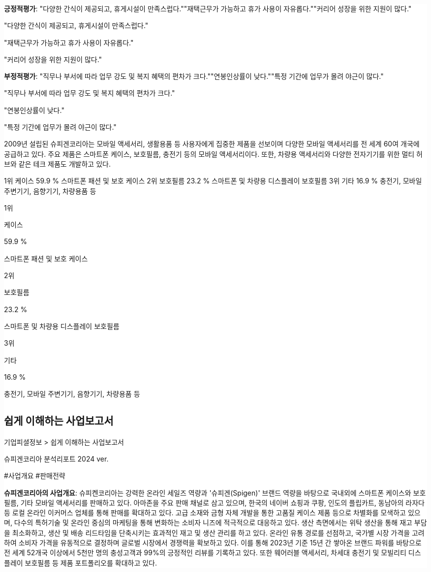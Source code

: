 **긍정적평가**: "다양한 간식이 제공되고, 휴게시설이 만족스럽다.""재택근무가 가능하고 휴가 사용이 자유롭다.""커리어 성장을 위한 지원이 많다."

"다양한 간식이 제공되고, 휴게시설이 만족스럽다."

"재택근무가 가능하고 휴가 사용이 자유롭다."

"커리어 성장을 위한 지원이 많다."

**부정적평가**: "직무나 부서에 따라 업무 강도 및 복지 혜택의 편차가 크다.""연봉인상률이 낮다.""특정 기간에 업무가 몰려 야근이 많다."

"직무나 부서에 따라 업무 강도 및 복지 혜택의 편차가 크다."

"연봉인상률이 낮다."

"특정 기간에 업무가 몰려 야근이 많다."

2009년 설립된 슈피겐코리아는 모바일 액세서리, 생활용품 등 사용자에게 집중한 제품을 선보이며 다양한 모바일 액세서리를 전 세계 60여 개국에 공급하고 있다. 주요 제품은 스마트폰 케이스, 보호필름, 충전기 등의 모바일 액세서리이다. 또한, 차량용 액세서리와 다양한 전자기기를 위한 멀티 허브와 같은 테크 제품도 개발하고 있다.

1위 케이스 59.9 % 스마트폰 패션 및 보호 케이스
2위 보호필름 23.2 % 스마트폰 및 차량용 디스플레이 보호필름
3위 기타 16.9 % 충전기, 모바일 주변기기, 음향기기, 차량용품 등

1위

케이스

59.9 %

스마트폰 패션 및 보호 케이스

2위

보호필름

23.2 %

스마트폰 및 차량용 디스플레이 보호필름

3위

기타

16.9 %

충전기, 모바일 주변기기, 음향기기, 차량용품 등

## 쉽게 이해하는 사업보고서

기업피셜정보 > 쉽게 이해하는 사업보고서

슈피겐코리아 분석리포트 2024 ver.

#사업개요 #판매전략

**슈피겐코리아의 사업개요**: 슈피켄코리아는 강력한 온라인 세일즈 역량과 '슈피겐(Spigen)' 브랜드 역량을 바탕으로 국내외에 스마트폰 케이스와 보호필름, 기타 모바일 액세서리를 판매하고 있다. 아마존을 주요 판매 채널로 삼고 있으며, 한국의 네이버 쇼핑과 쿠팡, 인도의 플립카트, 동남아의 라자다 등 로컬 온라인 이커머스 업체를 통해 판매를 확대하고 있다. 고급 소재와 금형 자체 개발을 통한 고품질 케이스 제품 등으로 차별화를 모색하고 있으며, 다수의 특허기술 및 온라인 중심의 마케팅을 통해 변화하는 소비자 니즈에 적극적으로 대응하고 있다. 생산 측면에서는 위탁 생산을 통해 재고 부담을 최소화하고, 생산 및 배송 리드타임을 단축시키는 효과적인 재고 및 생산 관리를 하고 있다. 온라인 유통 경로를 선점하고, 국가별 시장 가격을 고려하여 소비자 가격을 유동적으로 결정하며 글로벌 시장에서 경쟁력을 확보하고 있다. 이를 통해 2023년 기준 15년 간 쌓아온 브랜드 파워를 바탕으로 전 세계 52개국 이상에서 5천만 명의 충성고객과 99%의 긍정적인 리뷰를 기록하고 있다. 또한 웨어러블 액세서리, 차세대 충전기 및 모빌리티 디스플레이 보호필름 등 제품 포트폴리오를 확대하고 있다.
